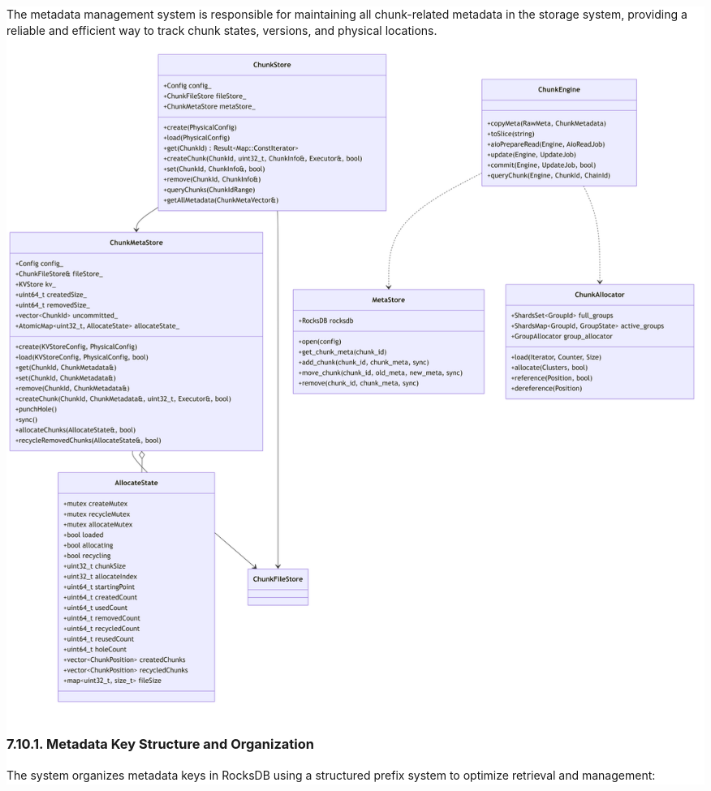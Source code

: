 The metadata management system is responsible for maintaining all chunk-related metadata in the storage system, providing a reliable and efficient way to track chunk states, versions, and physical locations.

![diagram_49](/images/3fs-copilot-diagram_49.png)

### 7.10.1. Metadata Key Structure and Organization

The system organizes metadata keys in RocksDB using a structured prefix system to optimize retrieval and management:
